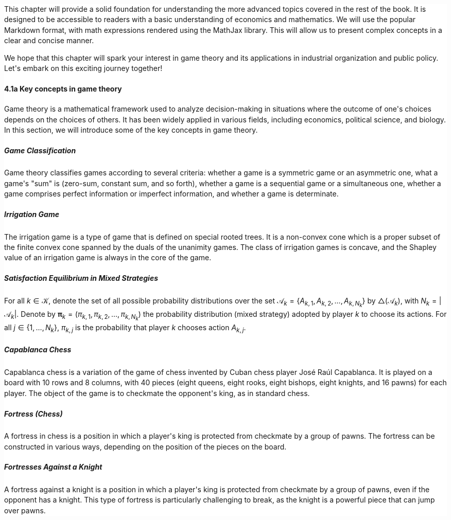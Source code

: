 This chapter will provide a solid foundation for understanding the more advanced topics covered in the rest of the book. It is designed to be accessible to readers with a basic understanding of economics and mathematics. We will use the popular Markdown format, with math expressions rendered using the MathJax library. This will allow us to present complex concepts in a clear and concise manner.

We hope that this chapter will spark your interest in game theory and its applications in industrial organization and public policy. Let's embark on this exciting journey together!




#### 4.1a Key concepts in game theory

Game theory is a mathematical framework used to analyze decision-making in situations where the outcome of one's choices depends on the choices of others. It has been widely applied in various fields, including economics, political science, and biology. In this section, we will introduce some of the key concepts in game theory.

##### Game Classification

Game theory classifies games according to several criteria: whether a game is a symmetric game or an asymmetric one, what a game's "sum" is (zero-sum, constant sum, and so forth), whether a game is a sequential game or a simultaneous one, whether a game comprises perfect information or imperfect information, and whether a game is determinate.

##### Irrigation Game

The irrigation game is a type of game that is defined on special rooted trees. It is a non-convex cone which is a proper subset of the finite convex cone spanned by the duals of the unanimity games. The class of irrigation games is concave, and the Shapley value of an irrigation game is always in the core of the game.

##### Satisfaction Equilibrium in Mixed Strategies

For all $k \in \mathcal{K}$, denote the set of all possible probability distributions over the set $\mathcal{A}_k = \lbrace A_{k,1},A_{k,2}, \ldots, A_{k,N_k} \rbrace$ by $\triangle\left( \mathcal{A}_k \right)$, with $N_k = |\mathcal{A}_k|$. Denote by $\boldsymbol{\pi}_k = \left(\pi_{k,1}, \pi_{k,2},\ldots, \pi_{k,N_k} \right)$ the probability distribution (mixed strategy) adopted by player $k$ to choose its actions. For all $j \in \lbrace 1, \ldots, N_k\rbrace$, $\pi_{k,j}$ is the probability that player $k$ chooses action $A_{k,j}$.

##### Capablanca Chess

Capablanca chess is a variation of the game of chess invented by Cuban chess player José Raúl Capablanca. It is played on a board with 10 rows and 8 columns, with 40 pieces (eight queens, eight rooks, eight bishops, eight knights, and 16 pawns) for each player. The object of the game is to checkmate the opponent's king, as in standard chess.

##### Fortress (Chess)

A fortress in chess is a position in which a player's king is protected from checkmate by a group of pawns. The fortress can be constructed in various ways, depending on the position of the pieces on the board.

##### Fortresses Against a Knight

A fortress against a knight is a position in which a player's king is protected from checkmate by a group of pawns, even if the opponent has a knight. This type of fortress is particularly challenging to break, as the knight is a powerful piece that can jump over pawns.
